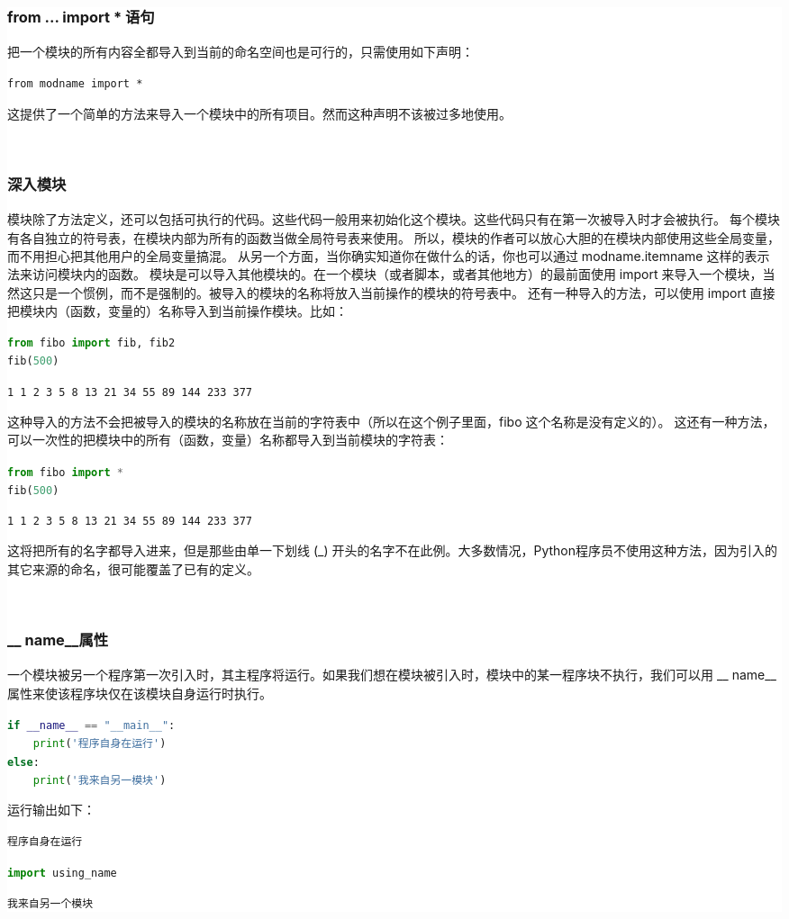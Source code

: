 ### from ... import * 语句

把一个模块的所有内容全都导入到当前的命名空间也是可行的，只需使用如下声明：
```
from modname import *
```
这提供了一个简单的方法来导入一个模块中的所有项目。然而这种声明不该被过多地使用。

<br>

### 深入模块

模块除了方法定义，还可以包括可执行的代码。这些代码一般用来初始化这个模块。这些代码只有在第一次被导入时才会被执行。
每个模块有各自独立的符号表，在模块内部为所有的函数当做全局符号表来使用。
所以，模块的作者可以放心大胆的在模块内部使用这些全局变量，而不用担心把其他用户的全局变量搞混。
从另一个方面，当你确实知道你在做什么的话，你也可以通过 modname.itemname 这样的表示法来访问模块内的函数。
模块是可以导入其他模块的。在一个模块（或者脚本，或者其他地方）的最前面使用 import 来导入一个模块，当然这只是一个惯例，而不是强制的。被导入的模块的名称将放入当前操作的模块的符号表中。
还有一种导入的方法，可以使用 import 直接把模块内（函数，变量的）名称导入到当前操作模块。比如：
```python {.line-numbers}
from fibo import fib, fib2
fib(500)
```
```
1 1 2 3 5 8 13 21 34 55 89 144 233 377
```

这种导入的方法不会把被导入的模块的名称放在当前的字符表中（所以在这个例子里面，fibo 这个名称是没有定义的）。
这还有一种方法，可以一次性的把模块中的所有（函数，变量）名称都导入到当前模块的字符表：

```python {.line-numbers}
from fibo import *
fib(500)
```
```
1 1 2 3 5 8 13 21 34 55 89 144 233 377
```
这将把所有的名字都导入进来，但是那些由单一下划线 (_) 开头的名字不在此例。大多数情况，Python程序员不使用这种方法，因为引入的其它来源的命名，很可能覆盖了已有的定义。


<br>


### __ name__属性

一个模块被另一个程序第一次引入时，其主程序将运行。如果我们想在模块被引入时，模块中的某一程序块不执行，我们可以用 __ name__ 属性来使该程序块仅在该模块自身运行时执行。

```python {.line-numbers}
if __name__ == "__main__":
    print('程序自身在运行')
else:
    print('我来自另一模块')
```

运行输出如下：
```
程序自身在运行
```
```python {.line-numbers}
import using_name
```
```
我来自另一个模块
```
